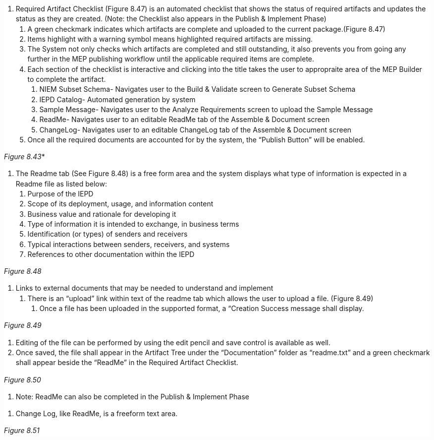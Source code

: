

1) Required Artifact Checklist (Figure 8.47) is an automated checklist that shows the status of required artifacts and updates the status as they are created. (Note: the Checklist also appears in the Publish & Implement Phase) 
   1. A green checkmark indicates which artifacts are complete and uploaded to the current package.(Figure 8.47)
   1. Items highlight with a warning symbol means highlighted required artifacts are missing. 
   1. The System not only checks which artifacts are completed and still outstanding, it also prevents you from going any further in the MEP publishing workflow until the applicable required items are complete. 
   1. Each section of the checklist is interactive and clicking into the title takes the user to appropraite area of the MEP Builder to complete the artifact.
      1. NIEM Subset Schema- Navigates user to the Build & Validate screen to Generate Subset Schema
      1. IEPD Catalog- Automated generation by system
      1. Sample Message- Navigates user to the Analyze Requirements screen to upload the Sample Message
      1. ReadMe- Navigates user to an editable ReadMe tab of the Assemble & Document screen
      1. ChangeLog- Navigates user to an editable ChangeLog tab of the Assemble & Document screen
   1. Once all the required documents are accounted for by the system, the “Publish Button” will be enabled. 

*Figure 8.43**



1) The Readme tab (See Figure 8.48) is a free form area and the system displays what type of information is expected in a Readme file as listed below: 
   1. Purpose of the IEPD
   1. Scope of its deployment, usage, and information content
   1. Business value and rationale for developing it
   1. Type of information it is intended to exchange, in business terms
   1. Identification (or types) of senders and receivers
   1. Typical interactions between senders, receivers, and systems
   1. References to other documentation within the IEPD

*Figure 8.48*

1. Links to external documents that may be needed to understand and implement
   1. There is an “upload” link within text of the readme tab which allows the user to upload a file. (Figure 8.49)
      1. Once a file has been uploaded in the supported format, a “Creation Success message shall display. 

*Figure 8.49*

1. Editing of the file can be performed by using the edit pencil and save control is available as well.
1. Once saved, the file shall appear in the Artifact Tree under the “Documentation” folder as “readme.txt” and a green checkmark shall appear beside the “ReadMe” in the Required Artifact Checklist.  

*Figure 8.50* 

1. Note: ReadMe can also be completed in the Publish & Implement Phase

1) Change Log, like ReadMe, is a freeform text area. 

*Figure 8.51*
